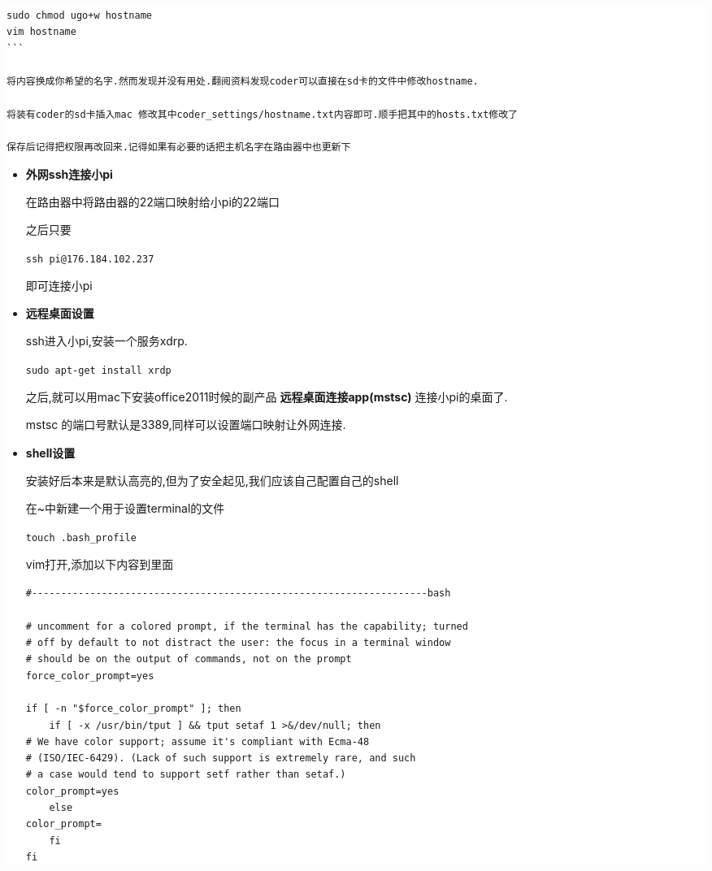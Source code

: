     sudo chmod ugo+w hostname
    vim hostname
    ```

    将内容换成你希望的名字.然而发现并没有用处.翻阅资料发现coder可以直接在sd卡的文件中修改hostname.

    将装有coder的sd卡插入mac 修改其中coder_settings/hostname.txt内容即可.顺手把其中的hosts.txt修改了

    保存后记得把权限再改回来.记得如果有必要的话把主机名字在路由器中也更新下

+ **外网ssh连接小pi**

    在路由器中将路由器的22端口映射给小pi的22端口

    之后只要
    ```shell
    ssh pi@176.184.102.237
    ```
    即可连接小pi

+ **远程桌面设置**

    ssh进入小pi,安装一个服务xdrp.
    ```shell
    sudo apt-get install xrdp
    ```

    之后,就可以用mac下安装office2011时候的副产品 **远程桌面连接app(mstsc)** 连接小pi的桌面了.

    mstsc 的端口号默认是3389,同样可以设置端口映射让外网连接.

+ **shell设置**

    安装好后本来是默认高亮的,但为了安全起见,我们应该自己配置自己的shell

    在~中新建一个用于设置terminal的文件
    ```shell
    touch .bash_profile
    ```
    vim打开,添加以下内容到里面
    ```shell
    #--------------------------------------------------------------------bash

    # uncomment for a colored prompt, if the terminal has the capability; turned
    # off by default to not distract the user: the focus in a terminal window
    # should be on the output of commands, not on the prompt
    force_color_prompt=yes

    if [ -n "$force_color_prompt" ]; then
        if [ -x /usr/bin/tput ] && tput setaf 1 >&/dev/null; then
    # We have color support; assume it's compliant with Ecma-48
    # (ISO/IEC-6429). (Lack of such support is extremely rare, and such
    # a case would tend to support setf rather than setaf.)
    color_prompt=yes
        else
    color_prompt=
        fi
    fi